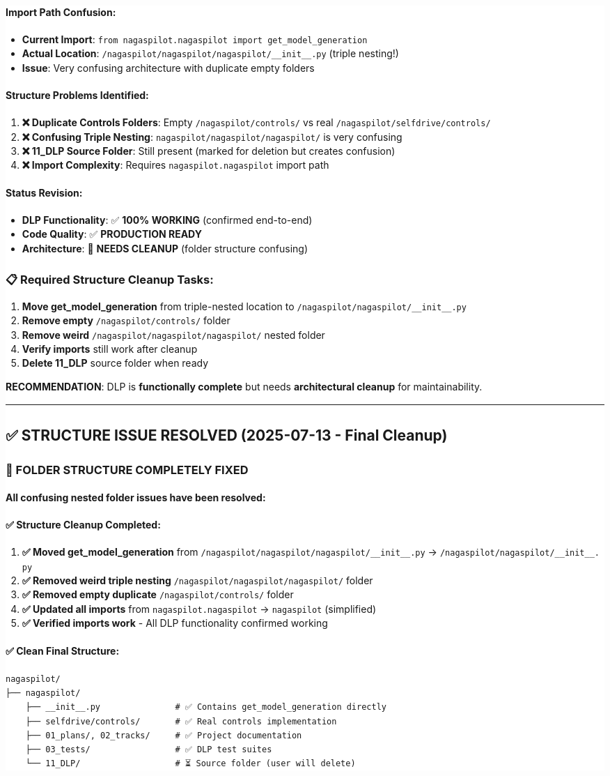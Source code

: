 #### **Import Path Confusion**:
- **Current Import**: `from nagaspilot.nagaspilot import get_model_generation`  
- **Actual Location**: `/nagaspilot/nagaspilot/nagaspilot/__init__.py` (triple nesting!)
- **Issue**: Very confusing architecture with duplicate empty folders

#### **Structure Problems Identified**:
1. **❌ Duplicate Controls Folders**: Empty `/nagaspilot/controls/` vs real `/nagaspilot/selfdrive/controls/`
2. **❌ Confusing Triple Nesting**: `nagaspilot/nagaspilot/nagaspilot/` is very confusing
3. **❌ 11_DLP Source Folder**: Still present (marked for deletion but creates confusion)
4. **❌ Import Complexity**: Requires `nagaspilot.nagaspilot` import path

#### **Status Revision**:
- **DLP Functionality**: ✅ **100% WORKING** (confirmed end-to-end)
- **Code Quality**: ✅ **PRODUCTION READY** 
- **Architecture**: 🚨 **NEEDS CLEANUP** (folder structure confusing)

### **📋 Required Structure Cleanup Tasks**:
1. **Move get_model_generation** from triple-nested location to `/nagaspilot/nagaspilot/__init__.py`
2. **Remove empty** `/nagaspilot/controls/` folder 
3. **Remove weird** `/nagaspilot/nagaspilot/nagaspilot/` nested folder
4. **Verify imports** still work after cleanup
5. **Delete 11_DLP** source folder when ready

**RECOMMENDATION**: DLP is **functionally complete** but needs **architectural cleanup** for maintainability.

---

## ✅ **STRUCTURE ISSUE RESOLVED** (2025-07-13 - Final Cleanup)

### **🎉 FOLDER STRUCTURE COMPLETELY FIXED**

**All confusing nested folder issues have been resolved:**

#### **✅ Structure Cleanup Completed**:
1. **✅ Moved get_model_generation** from `/nagaspilot/nagaspilot/nagaspilot/__init__.py` → `/nagaspilot/nagaspilot/__init__.py`
2. **✅ Removed weird triple nesting** `/nagaspilot/nagaspilot/nagaspilot/` folder
3. **✅ Removed empty duplicate** `/nagaspilot/controls/` folder  
4. **✅ Updated all imports** from `nagaspilot.nagaspilot` → `nagaspilot` (simplified)
5. **✅ Verified imports work** - All DLP functionality confirmed working

#### **✅ Clean Final Structure**:
```
nagaspilot/
├── nagaspilot/
    ├── __init__.py               # ✅ Contains get_model_generation directly
    ├── selfdrive/controls/       # ✅ Real controls implementation
    ├── 01_plans/, 02_tracks/     # ✅ Project documentation
    ├── 03_tests/                 # ✅ DLP test suites
    └── 11_DLP/                   # ⏳ Source folder (user will delete)
```
